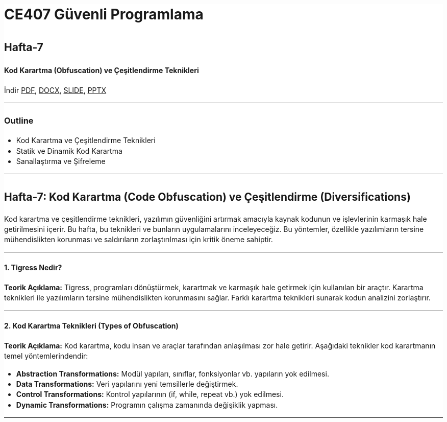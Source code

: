 






# CE407 Güvenli Programlama

## Hafta-7

#### Kod Karartma (Obfuscation) ve Çeşitlendirme Teknikleri

İndir [PDF](ce407-week-7.tr_doc.pdf), [DOCX](ce407-week-7.tr_word.docx), [SLIDE](ce407-week-7.tr_slide.pdf), [PPTX](ce407-week-7.tr_slide.pptx)

<iframe width=700, height=500 frameBorder=0 src="../ce407-week-7.tr_slide.html"></iframe>

---

### Outline

- Kod Karartma ve Çeşitlendirme Teknikleri
- Statik ve Dinamik Kod Karartma
- Sanallaştırma ve Şifreleme

---

## **Hafta-7: Kod Karartma (Code Obfuscation) ve Çeşitlendirme (Diversifications)**

Kod karartma ve çeşitlendirme teknikleri, yazılımın güvenliğini artırmak amacıyla kaynak kodunun ve işlevlerinin karmaşık hale getirilmesini içerir. Bu hafta, bu teknikleri ve bunların uygulamalarını inceleyeceğiz. Bu yöntemler, özellikle yazılımların tersine mühendislikten korunması ve saldırıların zorlaştırılması için kritik öneme sahiptir.

---

#### **1. Tigress Nedir?**

**Teorik Açıklama:** Tigress, programları dönüştürmek, karartmak ve karmaşık hale getirmek için kullanılan bir araçtır. Karartma teknikleri ile yazılımların tersine mühendislikten korunmasını sağlar. Farklı karartma teknikleri sunarak kodun analizini zorlaştırır.

---

#### **2. Kod Karartma Teknikleri (Types of Obfuscation)**

**Teorik Açıklama:** Kod karartma, kodu insan ve araçlar tarafından anlaşılması zor hale getirir. Aşağıdaki teknikler kod karartmanın temel yöntemlerindendir:

- **Abstraction Transformations:** Modül yapıları, sınıflar, fonksiyonlar vb. yapıların yok edilmesi.
- **Data Transformations:** Veri yapılarını yeni temsillerle değiştirmek.
- **Control Transformations:** Kontrol yapılarının (if, while, repeat vb.) yok edilmesi.
- **Dynamic Transformations:** Programın çalışma zamanında değişiklik yapması.

---